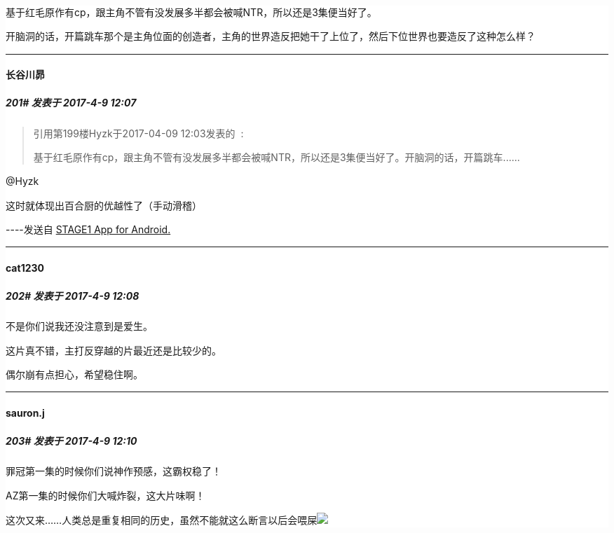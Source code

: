 
基于红毛原作有cp，跟主角不管有没发展多半都会被喊NTR，所以还是3集便当好了。

开脑洞的话，开篇跳车那个是主角位面的创造者，主角的世界造反把她干了上位了，然后下位世界也要造反了这种怎么样？







*****

####  长谷川昴  
##### 201#       发表于 2017-4-9 12:07



<blockquote>引用第199楼Hyzk于2017-04-09 12:03发表的  :

基于红毛原作有cp，跟主角不管有没发展多半都会被喊NTR，所以还是3集便当好了。开脑洞的话，开篇跳车......</blockquote>
@Hyzk

这时就体现出百合厨的优越性了（手动滑稽）


----发送自 [STAGE1 App for Android.](http://stage1.5j4m.com/?1.26)







*****

####  cat1230  
##### 202#       发表于 2017-4-9 12:08




不是你们说我还没注意到是爱生。

这片真不错，主打反穿越的片最近还是比较少的。

偶尔崩有点担心，希望稳住啊。







*****

####  sauron.j  
##### 203#       发表于 2017-4-9 12:10




罪冠第一集的时候你们说神作预感，这霸权稳了！

AZ第一集的时候你们大喊炸裂，这大片味啊！


这次又来……人类总是重复相同的历史，虽然不能就这么断言以后会喂屎<img src="https://static.saraba1st.com/image/smiley/face/149.gif" referrerpolicy="no-referrer">
